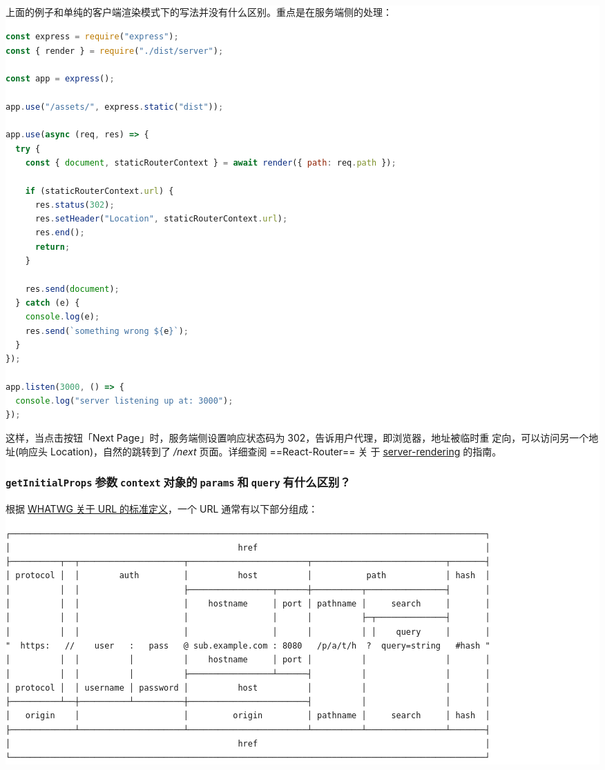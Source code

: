 上面的例子和单纯的客户端渲染模式下的写法并没有什么区别。重点是在服务端侧的处理：

```js {10,12,13,14,15,16,17}
const express = require("express");
const { render } = require("./dist/server");

const app = express();

app.use("/assets/", express.static("dist"));

app.use(async (req, res) => {
  try {
    const { document, staticRouterContext } = await render({ path: req.path });

    if (staticRouterContext.url) {
      res.status(302);
      res.setHeader("Location", staticRouterContext.url);
      res.end();
      return;
    }

    res.send(document);
  } catch (e) {
    console.log(e);
    res.send(`something wrong ${e}`);
  }
});

app.listen(3000, () => {
  console.log("server listening up at: 3000");
});
```

这样，当点击按钮「Next Page」时，服务端侧设置响应状态码为 302，告诉用户代理，即浏览器，地址被临时重
定向，可以访问另一个地址(响应头 Location)，自然的跳转到了 _/next_ 页面。详细查阅 ==React-Router== 关
于 [server-rendering](https://reactrouter.com/web/guides/server-rendering) 的指南。

### `getInitialProps` 参数 `context` 对象的 `params` 和 `query` 有什么区别？

根据 [WHATWG 关于 URL 的标准定义](https://url.spec.whatwg.org)，一个 URL 通常有以下部分组成：

```text
┌────────────────────────────────────────────────────────────────────────────────────────────────┐
│                                              href                                              │
├──────────┬──┬─────────────────────┬────────────────────────┬───────────────────────────┬───────┤
│ protocol │  │        auth         │          host          │           path            │ hash  │
│          │  │                     ├─────────────────┬──────┼──────────┬────────────────┤       │
│          │  │                     │    hostname     │ port │ pathname │     search     │       │
│          │  │                     │                 │      │          ├─┬──────────────┤       │
│          │  │                     │                 │      │          │ │    query     │       │
"  https:   //    user   :   pass   @ sub.example.com : 8080   /p/a/t/h  ?  query=string   #hash "
│          │  │          │          │    hostname     │ port │          │                │       │
│          │  │          │          ├─────────────────┴──────┤          │                │       │
│ protocol │  │ username │ password │          host          │          │                │       │
├──────────┴──┼──────────┴──────────┼────────────────────────┤          │                │       │
│   origin    │                     │         origin         │ pathname │     search     │ hash  │
├─────────────┴─────────────────────┴────────────────────────┴──────────┴────────────────┴───────┤
│                                              href                                              │
└────────────────────────────────────────────────────────────────────────────────────────────────┘
```

